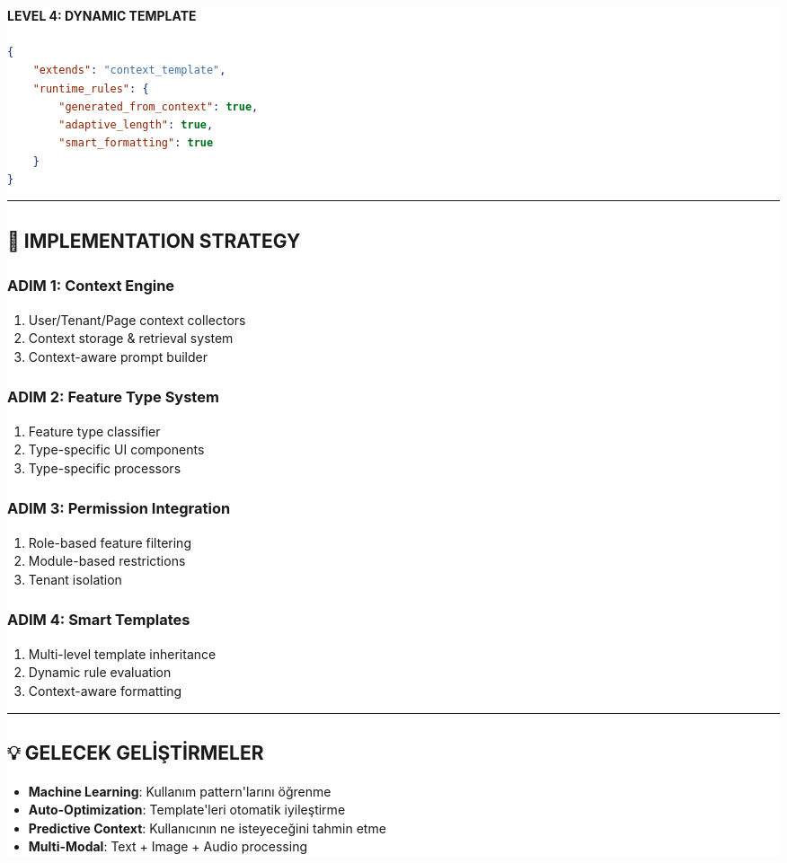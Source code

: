 #### **LEVEL 4: DYNAMIC TEMPLATE**
```json
{
    "extends": "context_template", 
    "runtime_rules": {
        "generated_from_context": true,
        "adaptive_length": true,
        "smart_formatting": true
    }
}
```

---

## 🚀 IMPLEMENTATION STRATEGY

### **ADIM 1: Context Engine**
1. User/Tenant/Page context collectors
2. Context storage & retrieval system
3. Context-aware prompt builder

### **ADIM 2: Feature Type System**
1. Feature type classifier
2. Type-specific UI components  
3. Type-specific processors

### **ADIM 3: Permission Integration**
1. Role-based feature filtering
2. Module-based restrictions
3. Tenant isolation

### **ADIM 4: Smart Templates**  
1. Multi-level template inheritance
2. Dynamic rule evaluation
3. Context-aware formatting

---

## 💡 GELECEK GELİŞTİRMELER

- **Machine Learning**: Kullanım pattern'larını öğrenme
- **Auto-Optimization**: Template'leri otomatik iyileştirme  
- **Predictive Context**: Kullanıcının ne isteyeceğini tahmin etme
- **Multi-Modal**: Text + Image + Audio processing